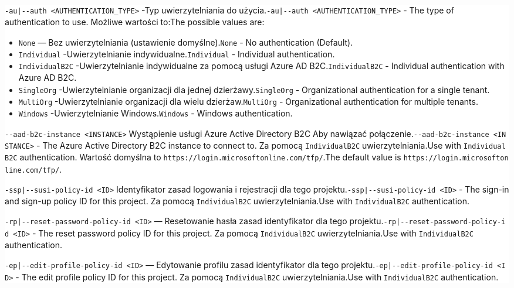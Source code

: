 <span data-ttu-id="78c7e-495">`-au|--auth <AUTHENTICATION_TYPE>` -Typ uwierzytelniania do użycia.</span><span class="sxs-lookup"><span data-stu-id="78c7e-495">`-au|--auth <AUTHENTICATION_TYPE>` - The type of authentication to use.</span></span> <span data-ttu-id="78c7e-496">Możliwe wartości to:</span><span class="sxs-lookup"><span data-stu-id="78c7e-496">The possible values are:</span></span>

- <span data-ttu-id="78c7e-497">`None` — Bez uwierzytelniania (ustawienie domyślne).</span><span class="sxs-lookup"><span data-stu-id="78c7e-497">`None` - No authentication (Default).</span></span>
- <span data-ttu-id="78c7e-498">`Individual` -Uwierzytelnianie indywidualne.</span><span class="sxs-lookup"><span data-stu-id="78c7e-498">`Individual` - Individual authentication.</span></span>
- <span data-ttu-id="78c7e-499">`IndividualB2C` -Uwierzytelnianie indywidualne za pomocą usługi Azure AD B2C.</span><span class="sxs-lookup"><span data-stu-id="78c7e-499">`IndividualB2C` - Individual authentication with Azure AD B2C.</span></span>
- <span data-ttu-id="78c7e-500">`SingleOrg` -Uwierzytelnianie organizacji dla jednej dzierżawy.</span><span class="sxs-lookup"><span data-stu-id="78c7e-500">`SingleOrg` - Organizational authentication for a single tenant.</span></span>
- <span data-ttu-id="78c7e-501">`MultiOrg` -Uwierzytelnianie organizacji dla wielu dzierżaw.</span><span class="sxs-lookup"><span data-stu-id="78c7e-501">`MultiOrg` - Organizational authentication for multiple tenants.</span></span>
- <span data-ttu-id="78c7e-502">`Windows` -Uwierzytelnianie Windows.</span><span class="sxs-lookup"><span data-stu-id="78c7e-502">`Windows` - Windows authentication.</span></span>

<span data-ttu-id="78c7e-503">`--aad-b2c-instance <INSTANCE>` Wystąpienie usługi Azure Active Directory B2C Aby nawiązać połączenie.</span><span class="sxs-lookup"><span data-stu-id="78c7e-503">`--aad-b2c-instance <INSTANCE>` - The Azure Active Directory B2C instance to connect to.</span></span> <span data-ttu-id="78c7e-504">Za pomocą `IndividualB2C` uwierzytelniania.</span><span class="sxs-lookup"><span data-stu-id="78c7e-504">Use with `IndividualB2C` authentication.</span></span> <span data-ttu-id="78c7e-505">Wartość domyślna to `https://login.microsoftonline.com/tfp/`.</span><span class="sxs-lookup"><span data-stu-id="78c7e-505">The default value is `https://login.microsoftonline.com/tfp/`.</span></span>

<span data-ttu-id="78c7e-506">`-ssp|--susi-policy-id <ID>` Identyfikator zasad logowania i rejestracji dla tego projektu.</span><span class="sxs-lookup"><span data-stu-id="78c7e-506">`-ssp|--susi-policy-id <ID>` - The sign-in and sign-up policy ID for this project.</span></span> <span data-ttu-id="78c7e-507">Za pomocą `IndividualB2C` uwierzytelniania.</span><span class="sxs-lookup"><span data-stu-id="78c7e-507">Use with `IndividualB2C` authentication.</span></span>

<span data-ttu-id="78c7e-508">`-rp|--reset-password-policy-id <ID>` — Resetowanie hasła zasad identyfikator dla tego projektu.</span><span class="sxs-lookup"><span data-stu-id="78c7e-508">`-rp|--reset-password-policy-id <ID>` - The reset password policy ID for this project.</span></span> <span data-ttu-id="78c7e-509">Za pomocą `IndividualB2C` uwierzytelniania.</span><span class="sxs-lookup"><span data-stu-id="78c7e-509">Use with `IndividualB2C` authentication.</span></span>

<span data-ttu-id="78c7e-510">`-ep|--edit-profile-policy-id <ID>` — Edytowanie profilu zasad identyfikator dla tego projektu.</span><span class="sxs-lookup"><span data-stu-id="78c7e-510">`-ep|--edit-profile-policy-id <ID>` - The edit profile policy ID for this project.</span></span> <span data-ttu-id="78c7e-511">Za pomocą `IndividualB2C` uwierzytelniania.</span><span class="sxs-lookup"><span data-stu-id="78c7e-511">Use with `IndividualB2C` authentication.</span></span>

